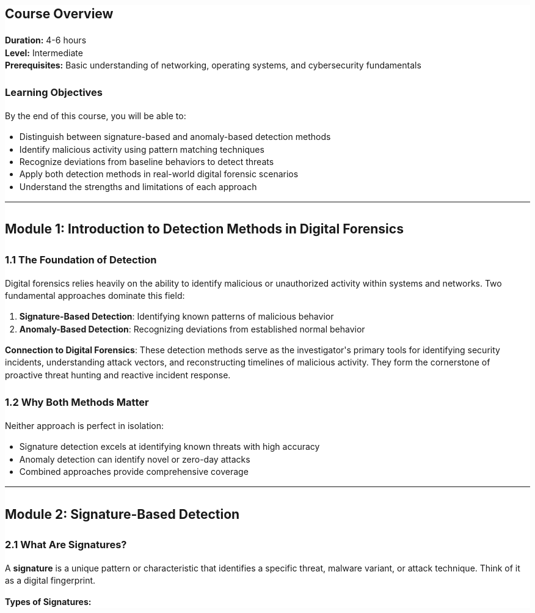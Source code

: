 ## Course Overview

**Duration:** 4-6 hours  
**Level:** Intermediate  
**Prerequisites:** Basic understanding of networking, operating systems, and cybersecurity fundamentals

### Learning Objectives

By the end of this course, you will be able to:
- Distinguish between signature-based and anomaly-based detection methods
- Identify malicious activity using pattern matching techniques
- Recognize deviations from baseline behaviors to detect threats
- Apply both detection methods in real-world digital forensic scenarios
- Understand the strengths and limitations of each approach

---

## Module 1: Introduction to Detection Methods in Digital Forensics

### 1.1 The Foundation of Detection

Digital forensics relies heavily on the ability to identify malicious or unauthorized activity within systems and networks. Two fundamental approaches dominate this field:

1. **Signature-Based Detection**: Identifying known patterns of malicious behavior
2. **Anomaly-Based Detection**: Recognizing deviations from established normal behavior

**Connection to Digital Forensics**: These detection methods serve as the investigator's primary tools for identifying security incidents, understanding attack vectors, and reconstructing timelines of malicious activity. They form the cornerstone of proactive threat hunting and reactive incident response.

### 1.2 Why Both Methods Matter

Neither approach is perfect in isolation:
- Signature detection excels at identifying known threats with high accuracy
- Anomaly detection can identify novel or zero-day attacks
- Combined approaches provide comprehensive coverage

---

## Module 2: Signature-Based Detection

### 2.1 What Are Signatures?

A **signature** is a unique pattern or characteristic that identifies a specific threat, malware variant, or attack technique. Think of it as a digital fingerprint.

**Types of Signatures:**
